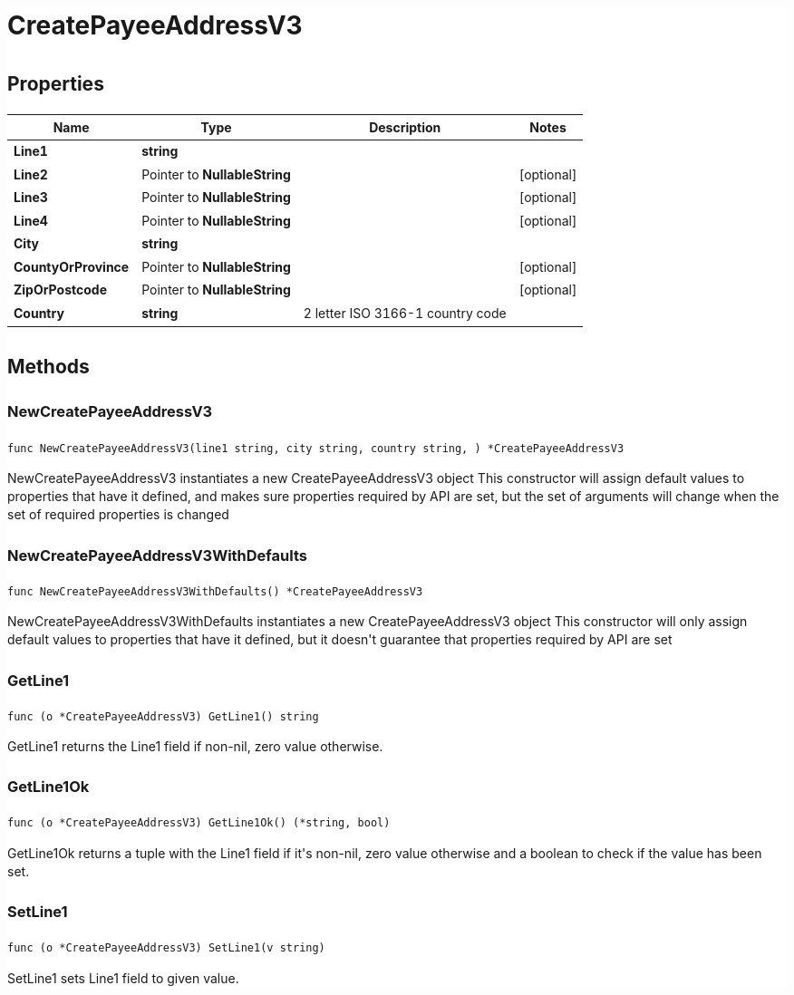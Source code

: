 # CreatePayeeAddressV3

## Properties

Name | Type | Description | Notes
------------ | ------------- | ------------- | -------------
**Line1** | **string** |  | 
**Line2** | Pointer to **NullableString** |  | [optional] 
**Line3** | Pointer to **NullableString** |  | [optional] 
**Line4** | Pointer to **NullableString** |  | [optional] 
**City** | **string** |  | 
**CountyOrProvince** | Pointer to **NullableString** |  | [optional] 
**ZipOrPostcode** | Pointer to **NullableString** |  | [optional] 
**Country** | **string** | 2 letter ISO 3166-1 country code | 

## Methods

### NewCreatePayeeAddressV3

`func NewCreatePayeeAddressV3(line1 string, city string, country string, ) *CreatePayeeAddressV3`

NewCreatePayeeAddressV3 instantiates a new CreatePayeeAddressV3 object
This constructor will assign default values to properties that have it defined,
and makes sure properties required by API are set, but the set of arguments
will change when the set of required properties is changed

### NewCreatePayeeAddressV3WithDefaults

`func NewCreatePayeeAddressV3WithDefaults() *CreatePayeeAddressV3`

NewCreatePayeeAddressV3WithDefaults instantiates a new CreatePayeeAddressV3 object
This constructor will only assign default values to properties that have it defined,
but it doesn't guarantee that properties required by API are set

### GetLine1

`func (o *CreatePayeeAddressV3) GetLine1() string`

GetLine1 returns the Line1 field if non-nil, zero value otherwise.

### GetLine1Ok

`func (o *CreatePayeeAddressV3) GetLine1Ok() (*string, bool)`

GetLine1Ok returns a tuple with the Line1 field if it's non-nil, zero value otherwise
and a boolean to check if the value has been set.

### SetLine1

`func (o *CreatePayeeAddressV3) SetLine1(v string)`

SetLine1 sets Line1 field to given value.
